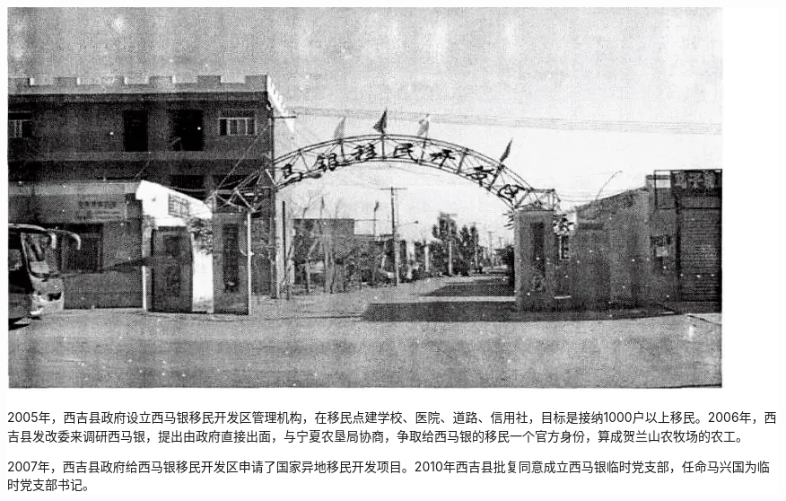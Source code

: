 ![](/images/btnews/0101_0200/0149/image8.webp)

2005年，西吉县政府设立西马银移民开发区管理机构，在移民点建学校、医院、道路、信用社，目标是接纳1000户以上移民。2006年，西吉县发改委来调研西马银，提出由政府直接出面，与宁夏农垦局协商，争取给西马银的移民一个官方身份，算成贺兰山农牧场的农工。

2007年，西吉县政府给西马银移民开发区申请了国家异地移民开发项目。2010年西吉县批复同意成立西马银临时党支部，任命马兴国为临时党支部书记。
